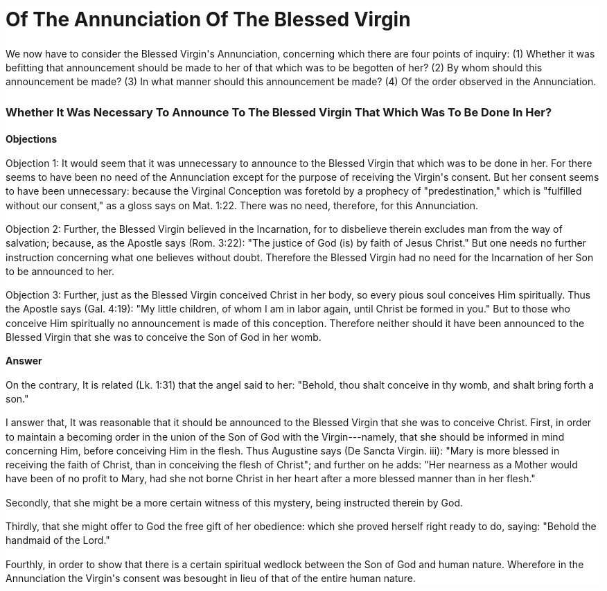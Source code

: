 # Of The Annunciation Of The Blessed Virgin

We now have to consider the Blessed Virgin's Annunciation, concerning which there are four points of inquiry:
(1) Whether it was befitting that announcement should be made to her of that which was to be begotten of her?
(2) By whom should this announcement be made?
(3) In what manner should this announcement be made?
(4) Of the order observed in the Annunciation.
### Whether It Was Necessary To Announce To The Blessed Virgin That Which Was To Be Done In Her?

**Objections**

Objection 1: It would seem that it was unnecessary to announce to the Blessed Virgin that which was to be done in her. For there seems to have been no need of the Annunciation except for the purpose of receiving the Virgin's consent. But her consent seems to have been unnecessary: because the Virginal Conception was foretold by a prophecy of "predestination," which is "fulfilled without our consent," as a gloss says on Mat. 1:22. There was no need, therefore, for this Annunciation.

Objection 2: Further, the Blessed Virgin believed in the Incarnation, for to disbelieve therein excludes man from the way of salvation; because, as the Apostle says (Rom. 3:22): "The justice of God (is) by faith of Jesus Christ." But one needs no further instruction concerning what one believes without doubt. Therefore the Blessed Virgin had no need for the Incarnation of her Son to be announced to her.

Objection 3: Further, just as the Blessed Virgin conceived Christ in her body, so every pious soul conceives Him spiritually. Thus the Apostle says (Gal. 4:19): "My little children, of whom I am in labor again, until Christ be formed in you." But to those who conceive Him spiritually no announcement is made of this conception. Therefore neither should it have been announced to the Blessed Virgin that she was to conceive the Son of God in her womb.

**Answer**

On the contrary, It is related (Lk. 1:31) that the angel said to her: "Behold, thou shalt conceive in thy womb, and shalt bring forth a son."

I answer that, It was reasonable that it should be announced to the Blessed Virgin that she was to conceive Christ. First, in order to maintain a becoming order in the union of the Son of God with the Virgin---namely, that she should be informed in mind concerning Him, before conceiving Him in the flesh. Thus Augustine says (De Sancta Virgin. iii): "Mary is more blessed in receiving the faith of Christ, than in conceiving the flesh of Christ"; and further on he adds: "Her nearness as a Mother would have been of no profit to Mary, had she not borne Christ in her heart after a more blessed manner than in her flesh."

Secondly, that she might be a more certain witness of this mystery, being instructed therein by God.

Thirdly, that she might offer to God the free gift of her obedience: which she proved herself right ready to do, saying: "Behold the handmaid of the Lord."

Fourthly, in order to show that there is a certain spiritual wedlock between the Son of God and human nature. Wherefore in the Annunciation the Virgin's consent was besought in lieu of that of the entire human nature.

